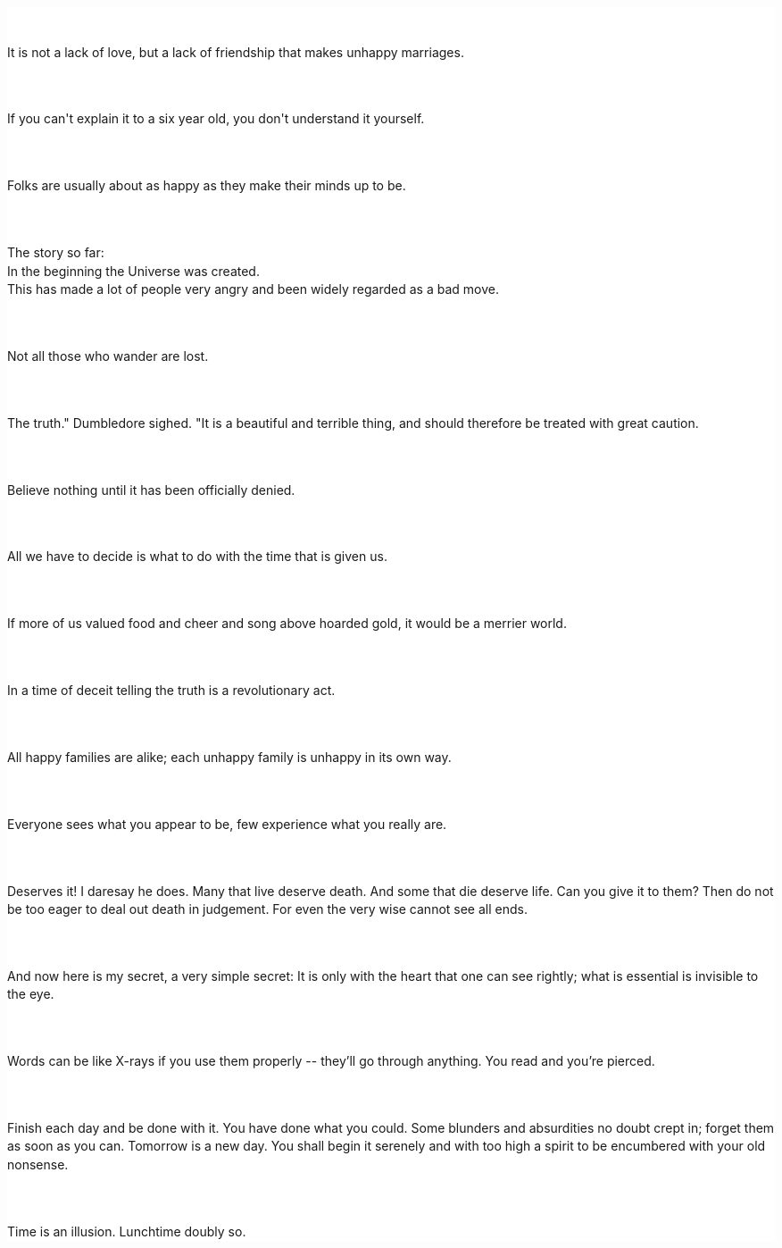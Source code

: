 <br><br>
It is not a lack of love, but a lack of friendship that makes unhappy marriages.

<br><br>
If you can't explain it to a six year old, you don't understand it yourself.

<br><br>
Folks are usually about as happy as they make their minds up to be.

<br><br>
The story so far:<br/>In the beginning the Universe was created.<br/>This has made a lot of people very angry and been widely regarded as a bad move.

<br><br>
Not all those who wander are lost.

<br><br>
The truth." Dumbledore sighed. "It is a beautiful and terrible thing, and should therefore be treated with great caution.

<br><br>
Believe nothing until it has been officially denied.

<br><br>
All we have to decide is what to do with the time that is given us.

<br><br>
If more of us valued food  and cheer and song above hoarded gold, it would be a merrier world.

<br><br>
In a time of deceit telling the truth is a revolutionary act.

<br><br>
All happy families are alike; each unhappy family is unhappy in its own way.

<br><br>
Everyone sees what you appear to be, few experience what you really are.

<br><br>
Deserves it! I daresay he does. Many that live deserve death. And some that die deserve life. Can you give it to them? Then do not be too eager to deal out death in judgement. For even the very wise cannot see all ends.

<br><br>
And now here is my secret, a very simple secret: It is only with the heart that one can see rightly; what is essential is invisible to the eye.

<br><br>
Words can be like X-rays if you use them properly -- they’ll go through anything. You read and you’re pierced.

<br><br>
Finish each day and be done with it. You have done what you could.  Some blunders and absurdities no doubt crept in; forget them as soon as you can. Tomorrow is a new day.  You shall begin it serenely and with too high a spirit to be encumbered with your old nonsense.

<br><br>
Time is an illusion. Lunchtime doubly so.
